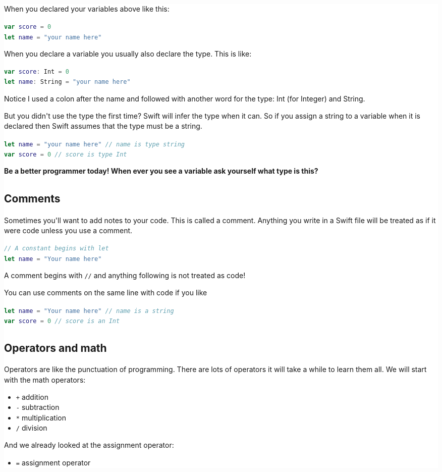 When you declared your variables above like this: 

```Swift
var score = 0
let name = "your name here"
```

When you declare a variable you usually also declare the type. This is like: 

```Swift
var score: Int = 0
let name: String = "your name here"
```

Notice I used a colon after the name and followed with another word for the type: Int (for Integer) and String.

But you didn't use the type the first time? Swift will infer the type when it can. So if you assign a string to a variable when it is declared then Swift assumes that the type must be a string. 

```Swift
let name = "your name here" // name is type string
var score = 0 // score is type Int
```

**Be a better programmer today! When ever you see a variable ask yourself what type is this?**

## Comments 

Sometimes you'll want to add notes to your code. This is called a comment. Anything you write in a Swift file will be treated as if it were code unless you use a comment. 

```Swift 
// A constant begins with let
let name = "Your name here"
```

A comment begins with `//` and anything following is not treated as code! 

You can use comments on the same line with code if you like

```Swift 
let name = "Your name here" // name is a string
var score = 0 // score is an Int
```

## Operators and math

Operators are like the punctuation of programming. There are lots of operators it will take a while to learn them all. We will start with the math operators:

- `+` addition
- `-` subtraction
- `*` multiplication
- `/` division

And we already looked at the assignment operator:

- `=` assignment operator
